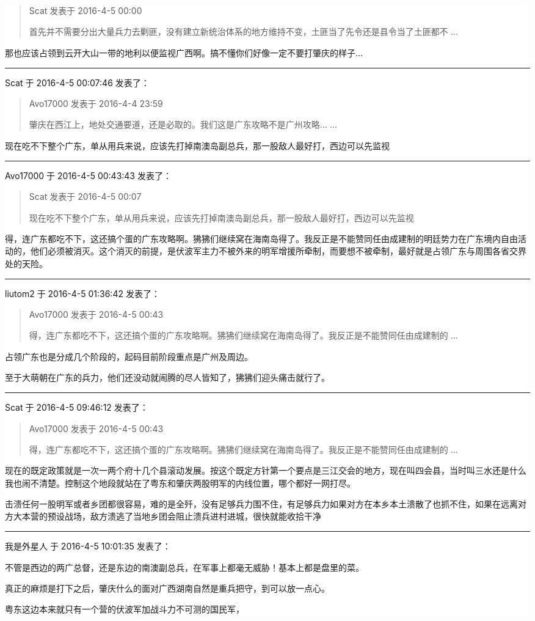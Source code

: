 > Scat 发表于 2016-4-5 00:00
>
> 首先并不需要分出大量兵力去剿匪，没有建立新统治体系的地方维持不变，土匪当了先令还是县令当了土匪都不 ...

那也应该占领到云开大山一带的地利以便监视广西啊。搞不懂你们好像一定不要打肇庆的样子…

---

Scat 于 2016-4-5 00:07:46 发表了：

> Avo17000 发表于 2016-4-4 23:59
>
> 肇庆在西江上，地处交通要道，还是必取的。我们这是广东攻略不是广州攻略… ...

现在吃不下整个广东，单从用兵来说，应该先打掉南澳岛副总兵，那一股敌人最好打，西边可以先监视

---

Avo17000 于 2016-4-5 00:43:43 发表了：

> Scat 发表于 2016-4-5 00:07
>
> 现在吃不下整个广东，单从用兵来说，应该先打掉南澳岛副总兵，那一股敌人最好打，西边可以先监视

得，连广东都吃不下，这还搞个蛋的广东攻略啊。狒狒们继续窝在海南岛得了。我反正是不能赞同任由成建制的明廷势力在广东境内自由活动的，他们必须被消灭。这个消灭的前提，是伏波军主力不被外来的明军增援所牵制，而要想不被牵制，最好就是占领广东与周围各省交界处的天险。

---

liutom2 于 2016-4-5 01:36:42 发表了：

> Avo17000 发表于 2016-4-5 00:43
>
> 得，连广东都吃不下，这还搞个蛋的广东攻略啊。狒狒们继续窝在海南岛得了。我反正是不能赞同任由成建制的 ...

占领广东也是分成几个阶段的，起码目前阶段重点是广州及周边。

至于大萌朝在广东的兵力，他们还没动就闹腾的尽人皆知了，狒狒们迎头痛击就行了。

---

Scat 于 2016-4-5 09:46:12 发表了：

> Avo17000 发表于 2016-4-5 00:43
>
> 得，连广东都吃不下，这还搞个蛋的广东攻略啊。狒狒们继续窝在海南岛得了。我反正是不能赞同任由成建制的 ...

现在的既定政策就是一次一两个府十几个县滚动发展。按这个既定方针第一个要点是三江交会的地方，现在叫四会县，当时叫三水还是什么我也闹不清楚。控制这个地段就站在了粤东和肇庆两股明军的内线位置，哪个都好一网打尽。

击溃任何一股明军或者乡团都很容易，难的是全歼，没有足够兵力围不住，有足够兵力如果对方在本乡本土溃散了也抓不住，如果在远离对方大本营的预设战场，敌方溃逃了当地乡团会阻止溃兵进村进城，很快就能收拾干净

---

我是外星人 于 2016-4-5 10:01:35 发表了：

不管是西边的两广总督，还是东边的南澳副总兵，在军事上都毫无威胁！基本上都是盘里的菜。

真正的麻烦是打下之后，肇庆什么的面对广西湖南自然是重兵把守，到可以放一点心。

粤东这边本来就只有一个营的伏波军加战斗力不可测的国民军，
